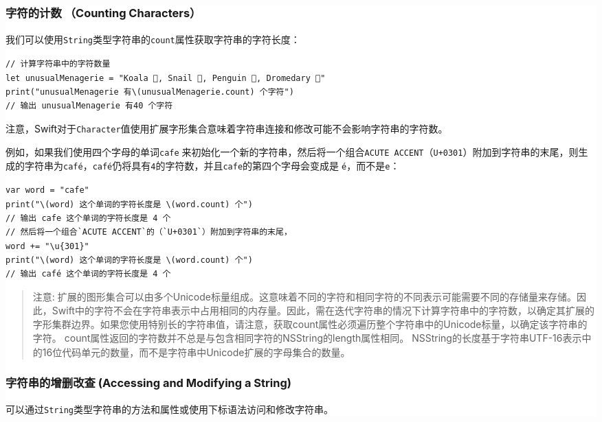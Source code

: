 ### 字符的计数 （Counting Characters）
我们可以使用`String`类型字符串的`count`属性获取字符串的字符长度：
```
// 计算字符串中的字符数量
let unusualMenagerie = "Koala 🐨, Snail 🐌, Penguin 🐧, Dromedary 🐪"
print("unusualMenagerie 有\(unusualMenagerie.count) 个字符")
// 输出 unusualMenagerie 有40 个字符
```

注意，Swift对于`Character`值使用扩展字形集合意味着字符串连接和修改可能不会影响字符串的字符数。

例如，如果我们使用四个字母的单词`cafe` 来初始化一个新的字符串，然后将一个组合`ACUTE ACCENT`（`U+0301`）附加到字符串的末尾，则生成的字符串为`café`，`café`仍将具有`4`的字符数，并且`cafe`的第四个字母会变成是 `é`，而不是`e`：
```
var word = "cafe"
print("\(word) 这个单词的字符长度是 \(word.count) 个")
// 输出 cafe 这个单词的字符长度是 4 个
// 然后将一个组合`ACUTE ACCENT`的（`U+0301`）附加到字符串的末尾，
word += "\u{301}"
print("\(word) 这个单词的字符长度是 \(word.count) 个")
// 输出 café 这个单词的字符长度是 4 个
```

> 注意:
扩展的图形集合可以由多个Unicode标量组成。这意味着不同的字符和相同字符的不同表示可能需要不同的存储量来存储。因此，Swift中的字符不会在字符串表示中占用相同的内存量。因此，需在迭代字符串的情况下计算字符串中的字符数，以确定其扩展的字形集群边界。如果您使用特别长的字符串值，请注意，获取count属性必须遍历整个字符串中的Unicode标量，以确定该字符串的字符。
count属性返回的字符数并不总是与包含相同字符的NSString的length属性相同。 NSString的长度基于字符串UTF-16表示中的16位代码单元的数量，而不是字符串中Unicode扩展的字母集合的数量。

### 字符串的增删改查 (Accessing and Modifying a String)
可以通过`String`类型字符串的方法和属性或使用下标语法访问和修改字符串。

